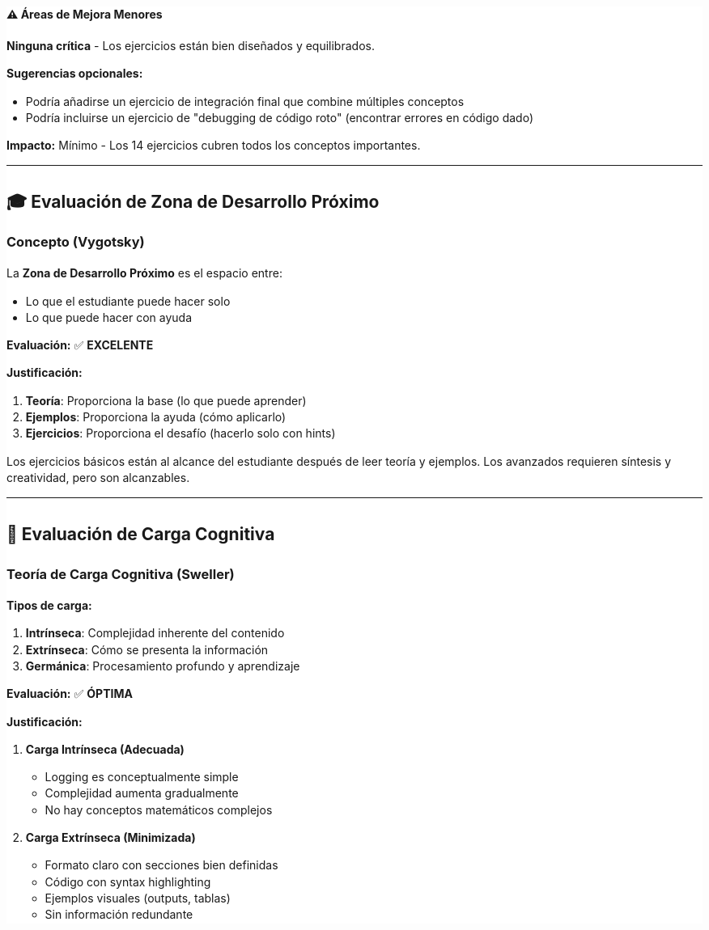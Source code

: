 #### ⚠️ Áreas de Mejora Menores

**Ninguna crítica** - Los ejercicios están bien diseñados y equilibrados.

**Sugerencias opcionales:**
- Podría añadirse un ejercicio de integración final que combine múltiples conceptos
- Podría incluirse un ejercicio de "debugging de código roto" (encontrar errores en código dado)

**Impacto:** Mínimo - Los 14 ejercicios cubren todos los conceptos importantes.

---

## 🎓 Evaluación de Zona de Desarrollo Próximo

### Concepto (Vygotsky)

La **Zona de Desarrollo Próximo** es el espacio entre:
- Lo que el estudiante puede hacer solo
- Lo que puede hacer con ayuda

**Evaluación:** ✅ **EXCELENTE**

**Justificación:**
1. **Teoría**: Proporciona la base (lo que puede aprender)
2. **Ejemplos**: Proporciona la ayuda (cómo aplicarlo)
3. **Ejercicios**: Proporciona el desafío (hacerlo solo con hints)

Los ejercicios básicos están al alcance del estudiante después de leer teoría y ejemplos. Los avanzados requieren síntesis y creatividad, pero son alcanzables.

---

## 🧠 Evaluación de Carga Cognitiva

### Teoría de Carga Cognitiva (Sweller)

**Tipos de carga:**
1. **Intrínseca**: Complejidad inherente del contenido
2. **Extrínseca**: Cómo se presenta la información
3. **Germánica**: Procesamiento profundo y aprendizaje

**Evaluación:** ✅ **ÓPTIMA**

**Justificación:**

1. **Carga Intrínseca (Adecuada)**
   - Logging es conceptualmente simple
   - Complejidad aumenta gradualmente
   - No hay conceptos matemáticos complejos

2. **Carga Extrínseca (Minimizada)**
   - Formato claro con secciones bien definidas
   - Código con syntax highlighting
   - Ejemplos visuales (outputs, tablas)
   - Sin información redundante
